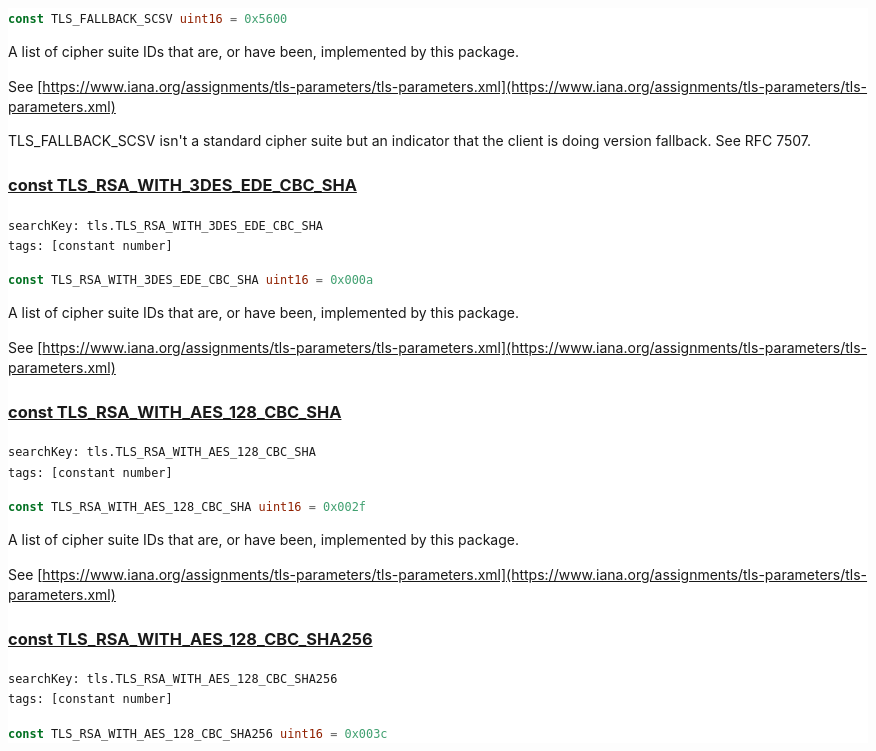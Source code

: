 ```Go
const TLS_FALLBACK_SCSV uint16 = 0x5600
```

A list of cipher suite IDs that are, or have been, implemented by this package. 

See [https://www.iana.org/assignments/tls-parameters/tls-parameters.xml](https://www.iana.org/assignments/tls-parameters/tls-parameters.xml) 

TLS_FALLBACK_SCSV isn't a standard cipher suite but an indicator that the client is doing version fallback. See RFC 7507. 

### <a id="TLS_RSA_WITH_3DES_EDE_CBC_SHA" href="#TLS_RSA_WITH_3DES_EDE_CBC_SHA">const TLS_RSA_WITH_3DES_EDE_CBC_SHA</a>

```
searchKey: tls.TLS_RSA_WITH_3DES_EDE_CBC_SHA
tags: [constant number]
```

```Go
const TLS_RSA_WITH_3DES_EDE_CBC_SHA uint16 = 0x000a
```

A list of cipher suite IDs that are, or have been, implemented by this package. 

See [https://www.iana.org/assignments/tls-parameters/tls-parameters.xml](https://www.iana.org/assignments/tls-parameters/tls-parameters.xml) 

### <a id="TLS_RSA_WITH_AES_128_CBC_SHA" href="#TLS_RSA_WITH_AES_128_CBC_SHA">const TLS_RSA_WITH_AES_128_CBC_SHA</a>

```
searchKey: tls.TLS_RSA_WITH_AES_128_CBC_SHA
tags: [constant number]
```

```Go
const TLS_RSA_WITH_AES_128_CBC_SHA uint16 = 0x002f
```

A list of cipher suite IDs that are, or have been, implemented by this package. 

See [https://www.iana.org/assignments/tls-parameters/tls-parameters.xml](https://www.iana.org/assignments/tls-parameters/tls-parameters.xml) 

### <a id="TLS_RSA_WITH_AES_128_CBC_SHA256" href="#TLS_RSA_WITH_AES_128_CBC_SHA256">const TLS_RSA_WITH_AES_128_CBC_SHA256</a>

```
searchKey: tls.TLS_RSA_WITH_AES_128_CBC_SHA256
tags: [constant number]
```

```Go
const TLS_RSA_WITH_AES_128_CBC_SHA256 uint16 = 0x003c
```
